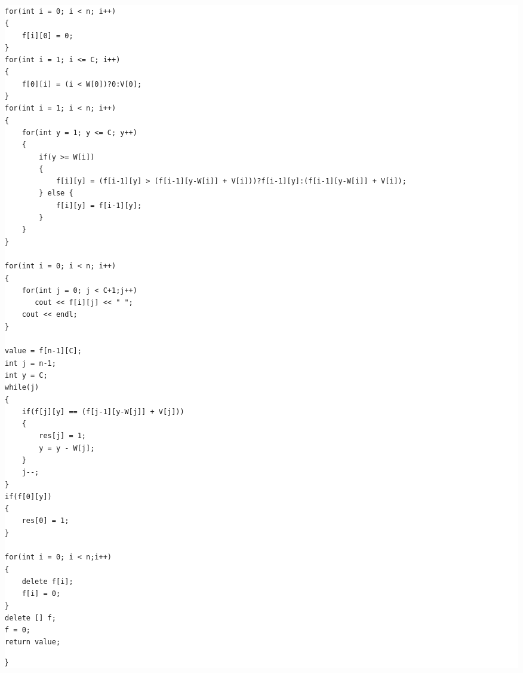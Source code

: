     for(int i = 0; i < n; i++)
    {
        f[i][0] = 0;
    }
    for(int i = 1; i <= C; i++)
    {
        f[0][i] = (i < W[0])?0:V[0];
    }
    for(int i = 1; i < n; i++)
    {
        for(int y = 1; y <= C; y++)
        {
            if(y >= W[i])
            {
                f[i][y] = (f[i-1][y] > (f[i-1][y-W[i]] + V[i]))?f[i-1][y]:(f[i-1][y-W[i]] + V[i]);
            } else {
                f[i][y] = f[i-1][y];
            }
        }
    }

    for(int i = 0; i < n; i++)
    {
        for(int j = 0; j < C+1;j++)
           cout << f[i][j] << " ";
        cout << endl;
    }

    value = f[n-1][C];
    int j = n-1;
    int y = C;
    while(j)
    {
        if(f[j][y] == (f[j-1][y-W[j]] + V[j]))
        {
            res[j] = 1;
            y = y - W[j];
        }
        j--;
    }
    if(f[0][y])
    {
        res[0] = 1;
    }

    for(int i = 0; i < n;i++)
    {
        delete f[i];
        f[i] = 0;
    }
    delete [] f;
    f = 0;
    return value;
}

